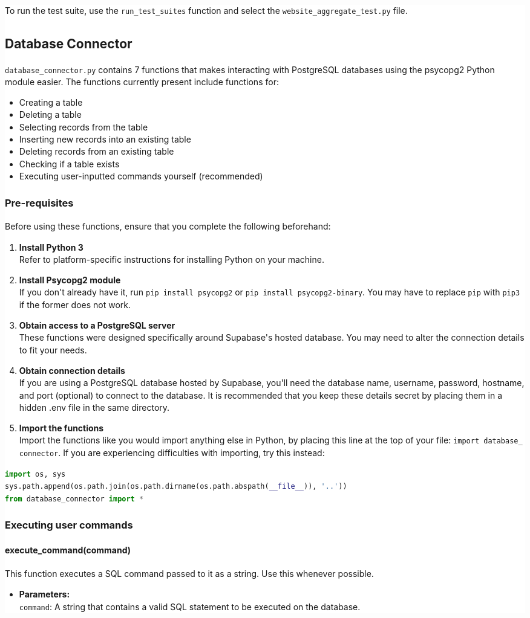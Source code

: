 To run the test suite, use the `run_test_suites` function and select the `website_aggregate_test.py` file.

## Database Connector

`database_connector.py` contains 7 functions that makes interacting with PostgreSQL databases using the psycopg2 Python module easier. The functions currently present include functions for:

- Creating a table
- Deleting a table
- Selecting records from the table
- Inserting new records into an existing table
- Deleting records from an existing table
- Checking if a table exists
- Executing user-inputted commands yourself (recommended)

### Pre-requisites

Before using these functions, ensure that you complete the following beforehand:

1. **Install Python 3**  
Refer to platform-specific instructions for installing Python on your machine.

2. **Install Psycopg2 module**  
If you don't already have it, run `pip install psycopg2` or `pip install psycopg2-binary`. You may have to replace `pip` with `pip3` if the former does not work.

3. **Obtain access to a PostgreSQL server**  
These functions were designed specifically around Supabase's hosted database. You may need to alter the connection details to fit your needs.

4. **Obtain connection details**  
If you are using a PostgreSQL database hosted by Supabase, you'll need the database name, username, password, hostname, and port (optional) to connect to the database. It is recommended that you keep these details secret by placing them in a hidden .env file in the same directory.

5. **Import the functions**  
Import the functions like you would import anything else in Python, by placing this line at the top of your file: `import database_connector`. If you are experiencing difficulties with importing, try this instead:

```python
import os, sys
sys.path.append(os.path.join(os.path.dirname(os.path.abspath(__file__)), '..'))
from database_connector import *
```

### Executing user commands

#### execute_command(command)

This function executes a SQL command passed to it as a string. Use this whenever possible.

- **Parameters:**  
`command`: A string that contains a valid SQL statement to be executed on the database.
